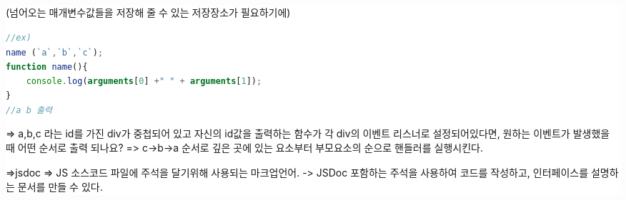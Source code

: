 (넘어오는 매개변수값들을 저장해 줄 수 있는 저장장소가 필요하기에)

```jsx
//ex)
name (`a`,`b`,`c`);
function name(){
	console.log(arguments[0] +" " + arguments[1]);
}
//a b 출력
```

⇒ a,b,c 라는 id를 가진 div가 중첩되어 있고 자신의 id값을 출력하는 함수가 각 div의 이벤트 리스너로 설정되어있다면, 원하는 이벤트가 발생했을 때 어떤 순서로 출력 되나요?
  => c->b->a 순서로 깊은 곳에 있는 요소부터 부모요소의 순으로 핸들러를 실행시킨다.

⇒jsdoc => JS 소스코드 파일에 주석을 달기위해 사용되는 마크업언어.
  -> JSDoc 포함하는 주석을 사용하여 코드를 작성하고, 인터페이스를 설명하는 문서를 만들 수 있다.